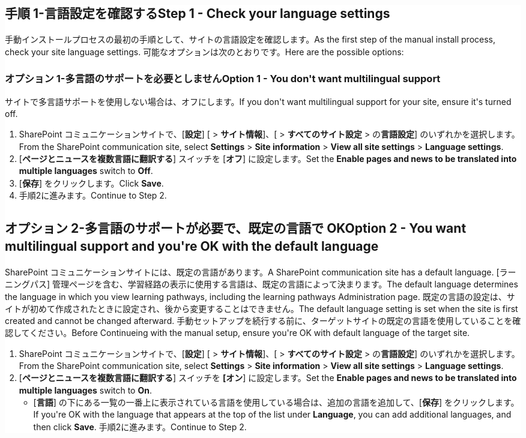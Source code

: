 ## <a name="step-1---check-your-language-settings"></a><span data-ttu-id="d2a3c-138">手順 1-言語設定を確認する</span><span class="sxs-lookup"><span data-stu-id="d2a3c-138">Step 1 - Check your language settings</span></span>
<span data-ttu-id="d2a3c-139">手動インストールプロセスの最初の手順として、サイトの言語設定を確認します。</span><span class="sxs-lookup"><span data-stu-id="d2a3c-139">As the first step of the manual install process, check your site language settings.</span></span> <span data-ttu-id="d2a3c-140">可能なオプションは次のとおりです。</span><span class="sxs-lookup"><span data-stu-id="d2a3c-140">Here are the possible options:</span></span>

### <a name="option-1---you-dont-want-multilingual-support"></a><span data-ttu-id="d2a3c-141">オプション 1-多言語のサポートを必要としません</span><span class="sxs-lookup"><span data-stu-id="d2a3c-141">Option 1 - You don't want multilingual support</span></span>
<span data-ttu-id="d2a3c-142">サイトで多言語サポートを使用しない場合は、オフにします。</span><span class="sxs-lookup"><span data-stu-id="d2a3c-142">If you don't want multilingual support for your site, ensure it's turned off.</span></span>
1.  <span data-ttu-id="d2a3c-143">SharePoint コミュニケーションサイトで、[**設定**] [  >  **サイト情報**]、[  >  **すべてのサイト設定**  >  の**言語設定**] のいずれかを選択します。</span><span class="sxs-lookup"><span data-stu-id="d2a3c-143">From the SharePoint communication site, select **Settings** > **Site information** > **View all site settings** > **Language settings**.</span></span> 
2.  <span data-ttu-id="d2a3c-144">[**ページとニュースを複数言語に翻訳する**] スイッチを [**オフ**] に設定します。</span><span class="sxs-lookup"><span data-stu-id="d2a3c-144">Set the **Enable pages and news to be translated into multiple languages** switch to **Off**.</span></span>
3.  <span data-ttu-id="d2a3c-145">[**保存**] をクリックします。</span><span class="sxs-lookup"><span data-stu-id="d2a3c-145">Click **Save**.</span></span> 
4.  <span data-ttu-id="d2a3c-146">手順2に進みます。</span><span class="sxs-lookup"><span data-stu-id="d2a3c-146">Continue to Step 2.</span></span>

## <a name="option-2---you-want-multilingual-support-and-youre-ok-with-the-default-language"></a><span data-ttu-id="d2a3c-147">オプション 2-多言語のサポートが必要で、既定の言語で OK</span><span class="sxs-lookup"><span data-stu-id="d2a3c-147">Option 2 - You want multilingual support and you're OK with the default language</span></span>
<span data-ttu-id="d2a3c-148">SharePoint コミュニケーションサイトには、既定の言語があります。</span><span class="sxs-lookup"><span data-stu-id="d2a3c-148">A SharePoint communication site has a default language.</span></span> <span data-ttu-id="d2a3c-149">[ラーニングパス] 管理ページを含む、学習経路の表示に使用する言語は、既定の言語によって決まります。</span><span class="sxs-lookup"><span data-stu-id="d2a3c-149">The default language determines the language in which you view learning pathways, including the learning pathways Administration page.</span></span> <span data-ttu-id="d2a3c-150">既定の言語の設定は、サイトが初めて作成されたときに設定され、後から変更することはできません。</span><span class="sxs-lookup"><span data-stu-id="d2a3c-150">The default language setting is set when the site is first created and cannot be changed afterward.</span></span> <span data-ttu-id="d2a3c-151">手動セットアップを続行する前に、ターゲットサイトの既定の言語を使用していることを確認してください。</span><span class="sxs-lookup"><span data-stu-id="d2a3c-151">Before Continueing with the manual setup, ensure you're OK with default language of the target site.</span></span>

1.  <span data-ttu-id="d2a3c-152">SharePoint コミュニケーションサイトで、[**設定**] [  >  **サイト情報**]、[  >  **すべてのサイト設定**  >  の**言語設定**] のいずれかを選択します。</span><span class="sxs-lookup"><span data-stu-id="d2a3c-152">From the SharePoint communication site, select **Settings** > **Site information** > **View all site settings** > **Language settings**.</span></span> 
2.  <span data-ttu-id="d2a3c-153">[**ページとニュースを複数言語に翻訳する**] スイッチを **[オン**] に設定します。</span><span class="sxs-lookup"><span data-stu-id="d2a3c-153">Set the **Enable pages and news to be translated into multiple languages** switch to **On**.</span></span>
    - <span data-ttu-id="d2a3c-154">[**言語**] の下にある一覧の一番上に表示されている言語を使用している場合は、追加の言語を追加して、[**保存**] をクリックします。</span><span class="sxs-lookup"><span data-stu-id="d2a3c-154">If you're OK with the language that appears at the top of the list under **Language**, you can add additional languages, and then click **Save**.</span></span> <span data-ttu-id="d2a3c-155">手順2に進みます。</span><span class="sxs-lookup"><span data-stu-id="d2a3c-155">Continue to Step 2.</span></span>